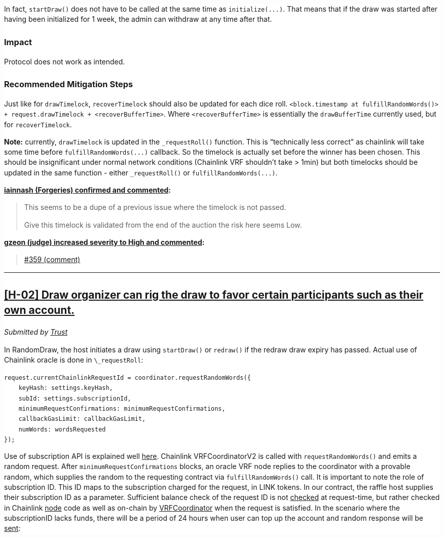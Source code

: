 In fact, `startDraw()` does not have to be called at the same time as `initialize(...)`. That means that if the draw was started after having been initialized for 1 week, the admin can withdraw at any time after that.

### [](#impact)Impact

Protocol does not work as intended.

### [](#recommended-mitigation-steps)Recommended Mitigation Steps

Just like for `drawTimelock`, `recoverTimelock` should also be updated for each dice roll. `<block.timestamp at fulfillRandomWords()> + request.drawTimelock + <recoverBufferTime>`. Where `<recoverBufferTime>` is essentially the `drawBufferTime` currently used, but for `recoverTimelock`.

**Note:** currently, `drawTimelock` is updated in the `_requestRoll()` function. This is “technically less correct” as chainlink will take some time before `fulfillRandomWords(...)` callback. So the timelock is actually set before the winner has been chosen. This should be insignificant under normal network conditions (Chainlink VRF shouldn’t take > 1min) but both timelocks should be updated in the same function - either `_requestRoll()` or `fulfillRandomWords(...)`.

**[iainnash (Forgeries) confirmed and commented](https://github.com/code-423n4/2022-12-forgeries-findings/issues/146#issuecomment-1358257045):**

> This seems to be a dupe of a previous issue where the timelock is not passed.
> 
> Give this timelock is validated from the end of the auction the risk here seems Low.

**[gzeon (judge) increased severity to High and commented](https://github.com/code-423n4/2022-12-forgeries-findings/issues/146#issuecomment-1383516964):**

> [#359 (comment)](https://github.com/code-423n4/2022-12-forgeries-findings/discussions/359#discussioncomment-4693679)

* * *

[](#h-02-draw-organizer-can-rig-the-draw-to-favor-certain-participants-such-as-their-own-account)[\[H-02\] Draw organizer can rig the draw to favor certain participants such as their own account.](https://github.com/code-423n4/2022-12-forgeries-findings/issues/272)
-------------------------------------------------------------------------------------------------------------------------------------------------------------------------------------------------------------------------------------------------------------------------

_Submitted by [Trust](https://github.com/code-423n4/2022-12-forgeries-findings/issues/272)_

In RandomDraw, the host initiates a draw using `startDraw()` or `redraw()` if the redraw draw expiry has passed. Actual use of Chainlink oracle is done in `\_requestRoll`:

    request.currentChainlinkRequestId = coordinator.requestRandomWords({
        keyHash: settings.keyHash,
        subId: settings.subscriptionId,
        minimumRequestConfirmations: minimumRequestConfirmations,
        callbackGasLimit: callbackGasLimit,
        numWords: wordsRequested
    });

Use of subscription API is explained well [here](https://docs.chain.link/vrf/v2/subscription). Chainlink VRFCoordinatorV2 is called with `requestRandomWords()` and emits a random request. After `minimumRequestConfirmations` blocks, an oracle VRF node replies to the coordinator with a provable random, which supplies the random to the requesting contract via `fulfillRandomWords()` call. It is important to note the role of subscription ID. This ID maps to the subscription charged for the request, in LINK tokens. In our contract, the raffle host supplies their subscription ID as a parameter. Sufficient balance check of the request ID is not [checked](https://github.com/smartcontractkit/chainlink/blob/286a65065fcfa5e1b2362745079cdc218e40e68d/contracts/src/v0.8/VRFCoordinatorV2.sol#L370) at request-time, but rather checked in Chainlink [node](https://github.com/smartcontractkit/chainlink/blob/806ee17236ba70926a1f07d1141808b634db48b6/core/services/vrf/listener_v2.go#L346) code as well as on-chain by [VRFCoordinator](https://github.com/smartcontractkit/chainlink/blob/286a65065fcfa5e1b2362745079cdc218e40e68d/contracts/src/v0.8/VRFCoordinatorV2.sol#L594) when the request is satisfied. In the scenario where the subscriptionID lacks funds, there will be a period of 24 hours when user can top up the account and random response will be [sent](https://docs.chain.link/vrf/v2/subscription):
